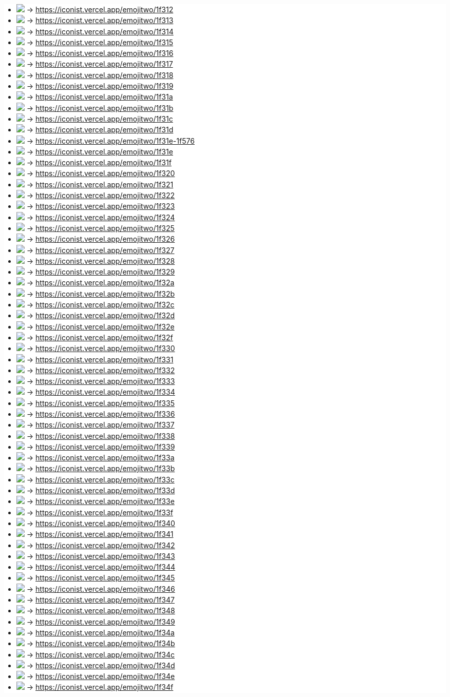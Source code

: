 - ![](https://iconist.vercel.app/emojitwo/1f312) → https://iconist.vercel.app/emojitwo/1f312
- ![](https://iconist.vercel.app/emojitwo/1f313) → https://iconist.vercel.app/emojitwo/1f313
- ![](https://iconist.vercel.app/emojitwo/1f314) → https://iconist.vercel.app/emojitwo/1f314
- ![](https://iconist.vercel.app/emojitwo/1f315) → https://iconist.vercel.app/emojitwo/1f315
- ![](https://iconist.vercel.app/emojitwo/1f316) → https://iconist.vercel.app/emojitwo/1f316
- ![](https://iconist.vercel.app/emojitwo/1f317) → https://iconist.vercel.app/emojitwo/1f317
- ![](https://iconist.vercel.app/emojitwo/1f318) → https://iconist.vercel.app/emojitwo/1f318
- ![](https://iconist.vercel.app/emojitwo/1f319) → https://iconist.vercel.app/emojitwo/1f319
- ![](https://iconist.vercel.app/emojitwo/1f31a) → https://iconist.vercel.app/emojitwo/1f31a
- ![](https://iconist.vercel.app/emojitwo/1f31b) → https://iconist.vercel.app/emojitwo/1f31b
- ![](https://iconist.vercel.app/emojitwo/1f31c) → https://iconist.vercel.app/emojitwo/1f31c
- ![](https://iconist.vercel.app/emojitwo/1f31d) → https://iconist.vercel.app/emojitwo/1f31d
- ![](https://iconist.vercel.app/emojitwo/1f31e-1f576) → https://iconist.vercel.app/emojitwo/1f31e-1f576
- ![](https://iconist.vercel.app/emojitwo/1f31e) → https://iconist.vercel.app/emojitwo/1f31e
- ![](https://iconist.vercel.app/emojitwo/1f31f) → https://iconist.vercel.app/emojitwo/1f31f
- ![](https://iconist.vercel.app/emojitwo/1f320) → https://iconist.vercel.app/emojitwo/1f320
- ![](https://iconist.vercel.app/emojitwo/1f321) → https://iconist.vercel.app/emojitwo/1f321
- ![](https://iconist.vercel.app/emojitwo/1f322) → https://iconist.vercel.app/emojitwo/1f322
- ![](https://iconist.vercel.app/emojitwo/1f323) → https://iconist.vercel.app/emojitwo/1f323
- ![](https://iconist.vercel.app/emojitwo/1f324) → https://iconist.vercel.app/emojitwo/1f324
- ![](https://iconist.vercel.app/emojitwo/1f325) → https://iconist.vercel.app/emojitwo/1f325
- ![](https://iconist.vercel.app/emojitwo/1f326) → https://iconist.vercel.app/emojitwo/1f326
- ![](https://iconist.vercel.app/emojitwo/1f327) → https://iconist.vercel.app/emojitwo/1f327
- ![](https://iconist.vercel.app/emojitwo/1f328) → https://iconist.vercel.app/emojitwo/1f328
- ![](https://iconist.vercel.app/emojitwo/1f329) → https://iconist.vercel.app/emojitwo/1f329
- ![](https://iconist.vercel.app/emojitwo/1f32a) → https://iconist.vercel.app/emojitwo/1f32a
- ![](https://iconist.vercel.app/emojitwo/1f32b) → https://iconist.vercel.app/emojitwo/1f32b
- ![](https://iconist.vercel.app/emojitwo/1f32c) → https://iconist.vercel.app/emojitwo/1f32c
- ![](https://iconist.vercel.app/emojitwo/1f32d) → https://iconist.vercel.app/emojitwo/1f32d
- ![](https://iconist.vercel.app/emojitwo/1f32e) → https://iconist.vercel.app/emojitwo/1f32e
- ![](https://iconist.vercel.app/emojitwo/1f32f) → https://iconist.vercel.app/emojitwo/1f32f
- ![](https://iconist.vercel.app/emojitwo/1f330) → https://iconist.vercel.app/emojitwo/1f330
- ![](https://iconist.vercel.app/emojitwo/1f331) → https://iconist.vercel.app/emojitwo/1f331
- ![](https://iconist.vercel.app/emojitwo/1f332) → https://iconist.vercel.app/emojitwo/1f332
- ![](https://iconist.vercel.app/emojitwo/1f333) → https://iconist.vercel.app/emojitwo/1f333
- ![](https://iconist.vercel.app/emojitwo/1f334) → https://iconist.vercel.app/emojitwo/1f334
- ![](https://iconist.vercel.app/emojitwo/1f335) → https://iconist.vercel.app/emojitwo/1f335
- ![](https://iconist.vercel.app/emojitwo/1f336) → https://iconist.vercel.app/emojitwo/1f336
- ![](https://iconist.vercel.app/emojitwo/1f337) → https://iconist.vercel.app/emojitwo/1f337
- ![](https://iconist.vercel.app/emojitwo/1f338) → https://iconist.vercel.app/emojitwo/1f338
- ![](https://iconist.vercel.app/emojitwo/1f339) → https://iconist.vercel.app/emojitwo/1f339
- ![](https://iconist.vercel.app/emojitwo/1f33a) → https://iconist.vercel.app/emojitwo/1f33a
- ![](https://iconist.vercel.app/emojitwo/1f33b) → https://iconist.vercel.app/emojitwo/1f33b
- ![](https://iconist.vercel.app/emojitwo/1f33c) → https://iconist.vercel.app/emojitwo/1f33c
- ![](https://iconist.vercel.app/emojitwo/1f33d) → https://iconist.vercel.app/emojitwo/1f33d
- ![](https://iconist.vercel.app/emojitwo/1f33e) → https://iconist.vercel.app/emojitwo/1f33e
- ![](https://iconist.vercel.app/emojitwo/1f33f) → https://iconist.vercel.app/emojitwo/1f33f
- ![](https://iconist.vercel.app/emojitwo/1f340) → https://iconist.vercel.app/emojitwo/1f340
- ![](https://iconist.vercel.app/emojitwo/1f341) → https://iconist.vercel.app/emojitwo/1f341
- ![](https://iconist.vercel.app/emojitwo/1f342) → https://iconist.vercel.app/emojitwo/1f342
- ![](https://iconist.vercel.app/emojitwo/1f343) → https://iconist.vercel.app/emojitwo/1f343
- ![](https://iconist.vercel.app/emojitwo/1f344) → https://iconist.vercel.app/emojitwo/1f344
- ![](https://iconist.vercel.app/emojitwo/1f345) → https://iconist.vercel.app/emojitwo/1f345
- ![](https://iconist.vercel.app/emojitwo/1f346) → https://iconist.vercel.app/emojitwo/1f346
- ![](https://iconist.vercel.app/emojitwo/1f347) → https://iconist.vercel.app/emojitwo/1f347
- ![](https://iconist.vercel.app/emojitwo/1f348) → https://iconist.vercel.app/emojitwo/1f348
- ![](https://iconist.vercel.app/emojitwo/1f349) → https://iconist.vercel.app/emojitwo/1f349
- ![](https://iconist.vercel.app/emojitwo/1f34a) → https://iconist.vercel.app/emojitwo/1f34a
- ![](https://iconist.vercel.app/emojitwo/1f34b) → https://iconist.vercel.app/emojitwo/1f34b
- ![](https://iconist.vercel.app/emojitwo/1f34c) → https://iconist.vercel.app/emojitwo/1f34c
- ![](https://iconist.vercel.app/emojitwo/1f34d) → https://iconist.vercel.app/emojitwo/1f34d
- ![](https://iconist.vercel.app/emojitwo/1f34e) → https://iconist.vercel.app/emojitwo/1f34e
- ![](https://iconist.vercel.app/emojitwo/1f34f) → https://iconist.vercel.app/emojitwo/1f34f